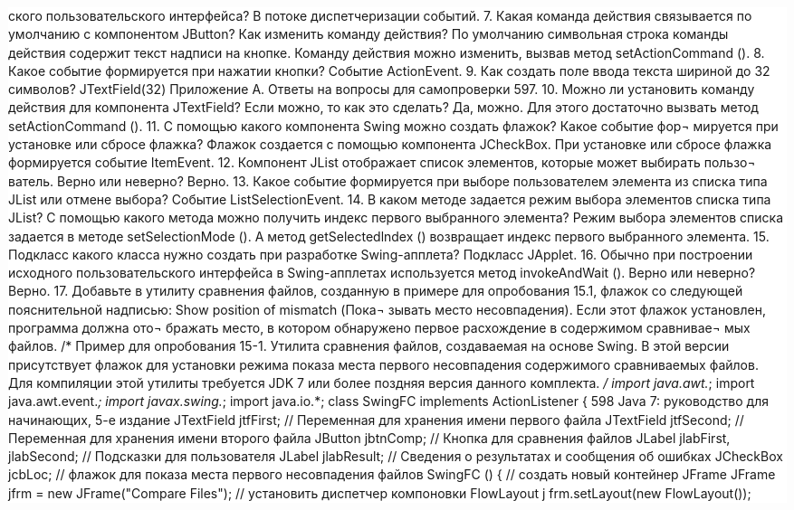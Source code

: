 ского пользовательского интерфейса?
В потоке диспетчеризации событий.
7.  Какая команда действия связывается по умолчанию с компонентом JButton? Как
изменить команду действия?
По умолчанию символьная строка команды действия содержит текст надписи на
кнопке. Команду действия можно изменить, вызвав метод setActionCommand ().
8.  Какое событие формируется при нажатии кнопки?
Событие ActionEvent.
9.  Как создать поле ввода текста шириной до 32 символов?
JTextField(32)
Приложение А. Ответы на вопросы для самопроверки 597.
10. Можно ли установить команду действия для компонента JTextField? Если можно,
то как это сделать?
Да, можно. Для этого достаточно вызвать метод setActionCommand ().
11. С помощью какого компонента Swing можно создать флажок? Какое событие фор¬
мируется при установке или сбросе флажка?
Флажок создается с помощью компонента JCheckBox. При установке или сбросе
флажка формируется событие ItemEvent.
12. Компонент JList отображает список элементов, которые может выбирать пользо¬
ватель. Верно или неверно?
Верно.
13. Какое событие формируется при выборе пользователем элемента из списка типа
JList или отмене выбора?
Событие ListSelectionEvent.
14. В каком методе задается режим выбора элементов списка типа JList? С помощью
какого метода можно получить индекс первого выбранного элемента?
Режим выбора элементов списка задается в методе setSelectionMode (). А метод
getSelectedlndex () возвращает индекс первого выбранного элемента.
15. Подкласс какого класса нужно создать при разработке Swing-апплета?
Подкласс JApplet.
16. Обычно при построении исходного пользовательского интерфейса в Swing-апплетах
используется метод invokeAndWait (). Верно или неверно?
Верно.
17. Добавьте в утилиту сравнения файлов, созданную в примере для опробования 15.1,
флажок со следующей пояснительной надписью: Show position of mismatch (Пока¬
зывать место несовпадения). Если этот флажок установлен, программа должна ото¬
бражать место, в котором обнаружено первое расхождение в содержимом сравнивае¬
мых файлов.
/*
Пример для опробования 15-1.
Утилита сравнения файлов, создаваемая на основе Swing.
В этой версии присутствует флажок для установки режима показа
места первого несовпадения содержимого сравниваемых файлов.
Для компиляции этой утилиты требуется JDK 7
или более поздняя версия данного комплекта.
*/
import java.awt.*;
import java.awt.event.*;
import javax.swing.*;
import java.io.*;
class SwingFC implements ActionListener {
598 Java 7: руководство для начинающих, 5-е издание
JTextField jtfFirst; // Переменная для хранения имени первого файла
JTextField jtfSecond; // Переменная для хранения имени второго файла
JButton jbtnComp; // Кнопка для сравнения файлов
JLabel jlabFirst, jlabSecond; // Подсказки для пользователя
JLabel jlabResult; // Сведения о результатах и сообщения об ошибках
JCheckBox jcbLoc; // флажок для показа места первого несовпадения
файлов
SwingFC () {
// создать новый контейнер JFrame
JFrame jfrm = new JFrame("Compare Files");
// установить диспетчер компоновки FlowLayout
j frm.setLayout(new FlowLayout());